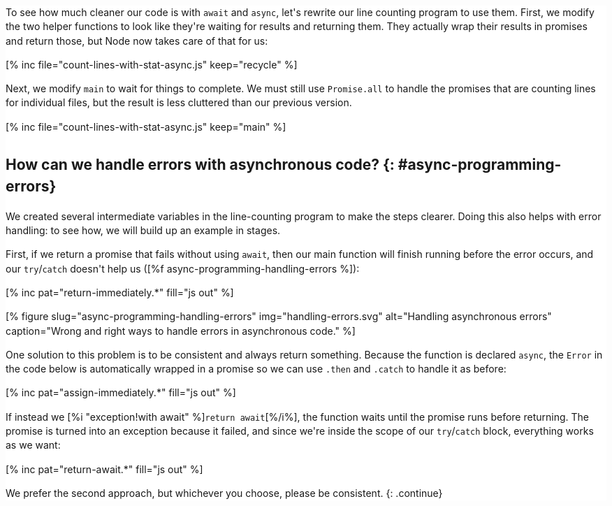 To see how much cleaner our code is with `await` and `async`,
let's rewrite our line counting program to use them.
First,
we modify the two helper functions to look like they're waiting for results and returning them.
They actually wrap their results in promises and return those,
but Node now takes care of that for us:

[% inc file="count-lines-with-stat-async.js" keep="recycle" %]

Next,
we modify `main` to wait for things to complete.
We must still use `Promise.all` to handle the promises
that are counting lines for individual files,
but the result is less cluttered than our previous version.

[% inc file="count-lines-with-stat-async.js" keep="main" %]

## How can we handle errors with asynchronous code? {: #async-programming-errors}

We created several intermediate variables in the line-counting program to make the steps clearer.
Doing this also helps with error handling:
to see how,
we will build up an example in stages.

First,
if we return a promise that fails without using `await`,
then our main function will finish running before the error occurs,
and our `try`/`catch` doesn't help us
([%f async-programming-handling-errors %]):

[% inc pat="return-immediately.*" fill="js out" %]

[% figure
   slug="async-programming-handling-errors"
   img="handling-errors.svg"
   alt="Handling asynchronous errors"
   caption="Wrong and right ways to handle errors in asynchronous code."
%]

One solution to this problem is to be consistent and always return something.
Because the function is declared `async`,
the `Error` in the code below is automatically wrapped in a promise
so we can use `.then` and `.catch` to handle it as before:

[% inc pat="assign-immediately.*" fill="js out" %]

If instead we [%i "exception!with await" %]`return await`[%/i%],
the function waits until the promise runs before returning.
The promise is turned into an exception because it failed,
and since we're inside the scope of our `try`/`catch` block,
everything works as we want:

[% inc pat="return-await.*" fill="js out" %]

We prefer the second approach,
but whichever you choose,
please be consistent.
{: .continue}
